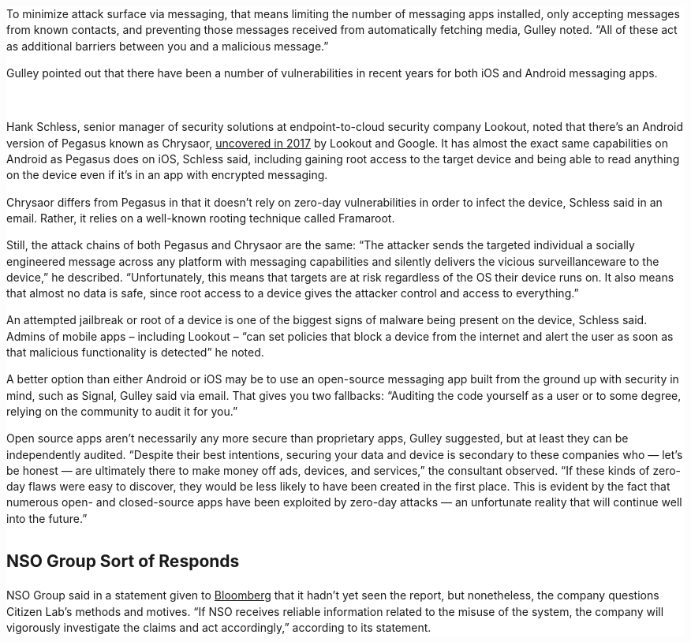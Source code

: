 
To minimize attack surface via messaging, that means limiting the number of messaging apps installed, only accepting messages from known contacts, and preventing those messages received from automatically fetching media, Gulley noted. “All of these act as additional barriers between you and a malicious message.”


Gulley pointed out that there have been a number of vulnerabilities in recent years for both iOS and Android messaging apps.


 


Hank Schless, senior manager of security solutions at endpoint-to-cloud security company Lookout, noted that there’s an Android version of Pegasus known as Chrysaor, [uncovered in 2017](https://threatpost.com/android-variant-of-notorious-pegasus-spyware-found/124781/) by Lookout and Google. It has almost the exact same capabilities on Android as Pegasus does on iOS, Schless said, including gaining root access to the target device and being able to read anything on the device even if it’s in an app with encrypted messaging.


Chrysaor differs from Pegasus in that it doesn’t rely on zero-day vulnerabilities in order to infect the device, Schless said in an email. Rather, it relies on a well-known rooting technique called Framaroot.


Still, the attack chains of both Pegasus and Chrysaor are the same: “The attacker sends the targeted individual a socially engineered message across any platform with messaging capabilities and silently delivers the vicious surveillanceware to the device,” he described. “Unfortunately, this means that targets are at risk regardless of the OS their device runs on. It also means that almost no data is safe, since root access to a device gives the attacker control and access to everything.”


An attempted jailbreak or root of a device is one of the biggest signs of malware being present on the device, Schless said. Admins of mobile apps – including Lookout – “can set policies that block a device from the internet and alert the user as soon as that malicious functionality is detected” he noted.


A better option than either Android or iOS may be to use an open-source messaging app built from the ground up with security in mind, such as Signal, Gulley said via email. That gives you two fallbacks: “Auditing the code yourself as a user or to some degree, relying on the community to audit it for you.”


Open source apps aren’t necessarily any more secure than proprietary apps, Gulley suggested, but at least they can be independently audited. “Despite their best intentions, securing your data and device is secondary to these companies who — let’s be honest — are ultimately there to make money off ads, devices, and services,” the consultant observed. “If these kinds of zero-day flaws were easy to discover, they would be less likely to have been created in the first place. This is evident by the fact that numerous open- and closed-source apps have been exploited by zero-day attacks — an unfortunate reality that will continue well into the future.”


NSO Group Sort of Responds
--------------------------


NSO Group said in a statement given to [Bloomberg](https://www.bloomberg.com/news/articles/2021-08-24/report-finds-nso-group-s-spyware-used-on-bahraini-activists) that it hadn’t yet seen the report, but nonetheless, the company questions Citizen Lab’s methods and motives. “If NSO receives reliable information related to the misuse of the system, the company will vigorously investigate the claims and act accordingly,” according to its statement.
